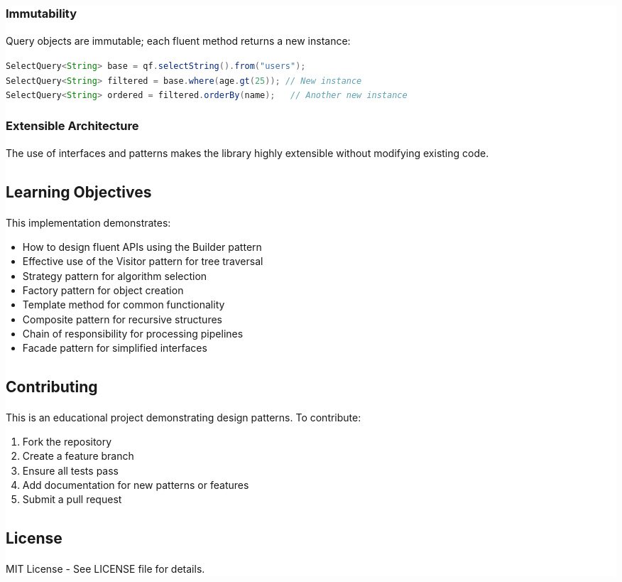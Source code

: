 ### Immutability

Query objects are immutable; each fluent method returns a new instance:

```java
SelectQuery<String> base = qf.selectString().from("users");
SelectQuery<String> filtered = base.where(age.gt(25)); // New instance
SelectQuery<String> ordered = filtered.orderBy(name);   // Another new instance
```

### Extensible Architecture

The use of interfaces and patterns makes the library highly extensible without modifying existing code.

## Learning Objectives

This implementation demonstrates:

-   How to design fluent APIs using the Builder pattern
-   Effective use of the Visitor pattern for tree traversal
-   Strategy pattern for algorithm selection
-   Factory pattern for object creation
-   Template method for common functionality
-   Composite pattern for recursive structures
-   Chain of responsibility for processing pipelines
-   Facade pattern for simplified interfaces

## Contributing

This is an educational project demonstrating design patterns. To contribute:

1. Fork the repository
2. Create a feature branch
3. Ensure all tests pass
4. Add documentation for new patterns or features
5. Submit a pull request

## License

MIT License - See LICENSE file for details.
